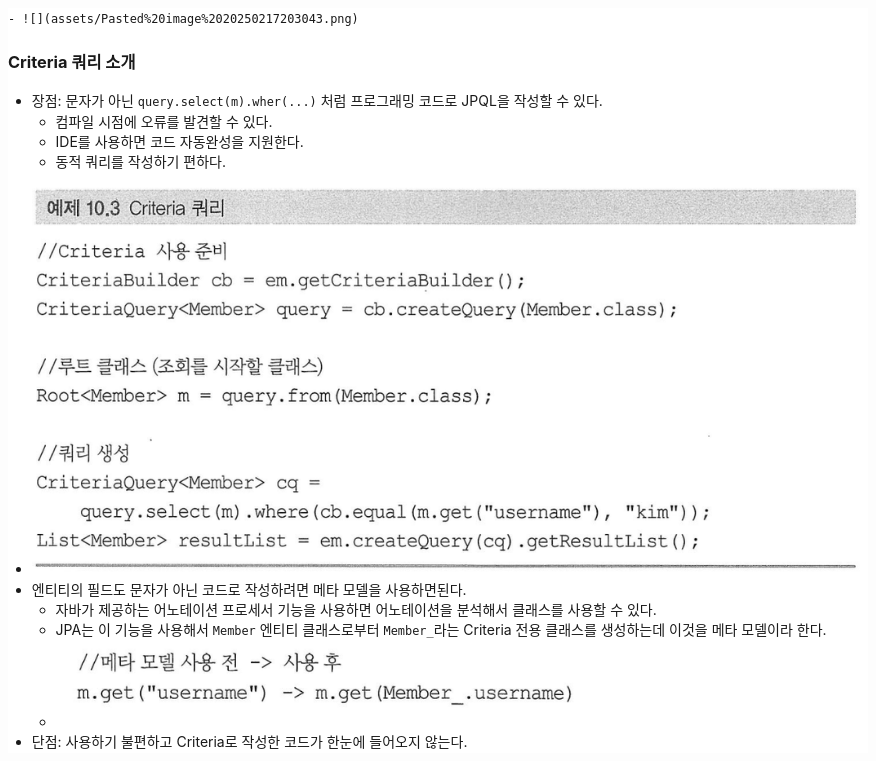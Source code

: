 	- ![](assets/Pasted%20image%2020250217203043.png)

### Criteria 쿼리 소개

- 장점: 문자가 아닌 `query.select(m).wher(...)` 처럼 프로그래밍 코드로 JPQL을 작성할 수 있다.
	- 컴파일 시점에 오류를 발견할 수 있다.
	- IDE를 사용하면 코드 자동완성을 지원한다.
	- 동적 쿼리를 작성하기 편하다.
- ![](assets/Pasted%20image%2020250217203417.png)
- 엔티티의 필드도 문자가 아닌 코드로 작성하려면 메타 모델을 사용하면된다.
	- 자바가 제공하는 어노테이션 프로세서 기능을 사용하면 어노테이션을 분석해서 클래스를 사용할 수 있다.
	- JPA는 이 기능을 사용해서 `Member` 엔티티 클래스로부터 `Member_`라는 Criteria 전용 클래스를 생성하는데 이것을 메타 모델이라 한다.
	- ![](assets/Pasted%20image%2020250217203530.png)
- 단점: 사용하기 불편하고 Criteria로 작성한 코드가 한눈에 들어오지 않는다.
